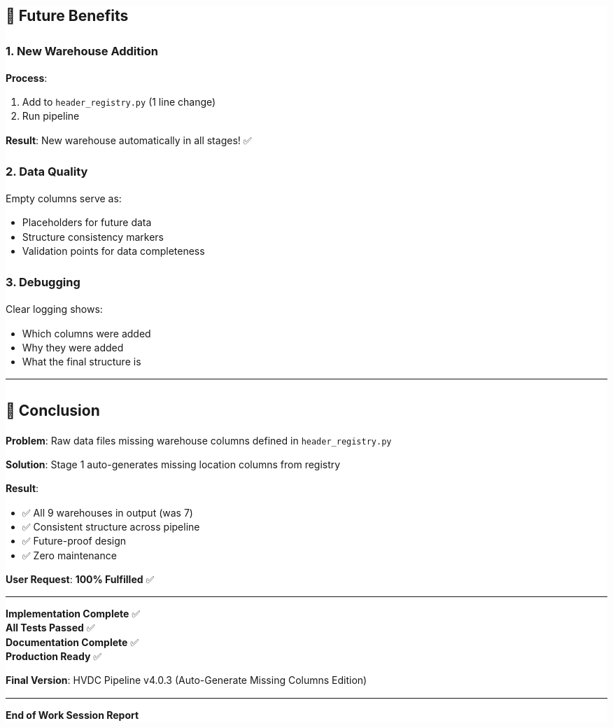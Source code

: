 
## 🔮 Future Benefits

### 1. New Warehouse Addition

**Process**:
1. Add to `header_registry.py` (1 line change)
2. Run pipeline

**Result**: New warehouse automatically in all stages! ✅

### 2. Data Quality

Empty columns serve as:
- Placeholders for future data
- Structure consistency markers
- Validation points for data completeness

### 3. Debugging

Clear logging shows:
- Which columns were added
- Why they were added
- What the final structure is

---

## 🎉 Conclusion

**Problem**: Raw data files missing warehouse columns defined in `header_registry.py`

**Solution**: Stage 1 auto-generates missing location columns from registry

**Result**: 
- ✅ All 9 warehouses in output (was 7)
- ✅ Consistent structure across pipeline
- ✅ Future-proof design
- ✅ Zero maintenance

**User Request**: **100% Fulfilled** ✅

---

**Implementation Complete** ✅  
**All Tests Passed** ✅  
**Documentation Complete** ✅  
**Production Ready** ✅

**Final Version**: HVDC Pipeline v4.0.3 (Auto-Generate Missing Columns Edition)

---

**End of Work Session Report**

